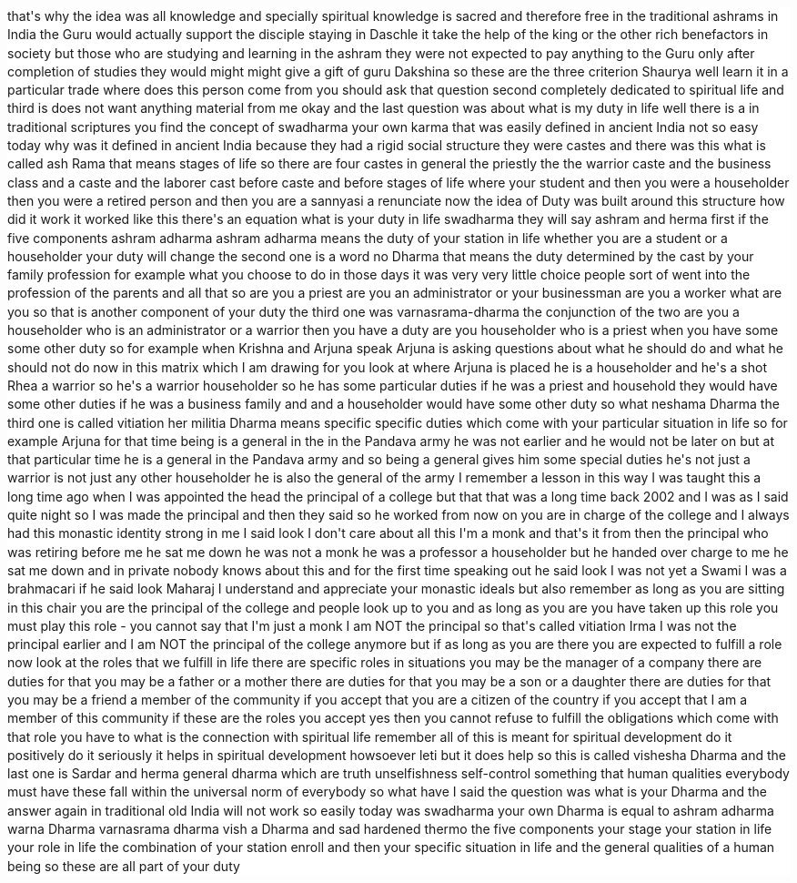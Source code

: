 that's why the idea was all knowledge and specially spiritual knowledge is sacred and therefore free in the traditional ashrams in India the Guru would actually support the disciple staying in Daschle it take the help of the king or the other rich benefactors in society but those who are studying and learning in the ashram they were not expected to pay anything to the Guru only after completion of studies they would might might give a gift of guru Dakshina so these are the three criterion Shaurya well learn it in a particular trade where does this person come from you should ask that question second completely dedicated to spiritual life and third is does not want anything material from me okay and the last question was about what is my duty in life well there is a in traditional scriptures you find the concept of swadharma your own karma that was easily defined in ancient India not so easy today why was it defined in ancient India because they had a rigid social structure they were castes and there was this what is called ash Rama that means stages of life so there are four castes in general the priestly the the warrior caste and the business class and a caste and the laborer cast before caste and before stages of life where your student and then you were a householder then you were a retired person and then you are a sannyasi a renunciate now the idea of Duty was built around this structure how did it work it worked like this there's an equation what is your duty in life swadharma they will say ashram and herma first if the five components ashram adharma ashram adharma means the duty of your station in life whether you are a student or a householder your duty will change the second one is a word no Dharma that means the duty determined by the cast by your family profession for example what you choose to do in those days it was very very little choice people sort of went into the profession of the parents and all that so are you a priest are you an administrator or your businessman are you a worker what are you so that is another component of your duty the third one was varnasrama-dharma the conjunction of the two are you a householder who is an administrator or a warrior then you have a duty are you householder who is a priest when you have some some other duty so for example when Krishna and Arjuna speak Arjuna is asking questions about what he should do and what he should not do now in this matrix which I am drawing for you look at where Arjuna is placed he is a householder and he's a shot Rhea a warrior so he's a warrior householder so he has some particular duties if he was a priest and household they would have some other duties if he was a business family and and a householder would have some other duty so what neshama Dharma the third one is called vitiation her militia Dharma means specific specific duties which come with your particular situation in life so for example Arjuna for that time being is a general in the in the Pandava army he was not earlier and he would not be later on but at that particular time he is a general in the Pandava army and so being a general gives him some special duties he's not just a warrior is not just any other householder he is also the general of the army I remember a lesson in this way I was taught this a long time ago when I was appointed the head the principal of a college but that that was a long time back 2002 and I was as I said quite night so I was made the principal and then they said so he worked from now on you are in charge of the college and I always had this monastic identity strong in me I said look I don't care about all this I'm a monk and that's it from then the principal who was retiring before me he sat me down he was not a monk he was a professor a householder but he handed over charge to me he sat me down and in private nobody knows about this and for the first time speaking out he said look I was not yet a Swami I was a brahmacari if he said look Maharaj I understand and appreciate your monastic ideals but also remember as long as you are sitting in this chair you are the principal of the college and people look up to you and as long as you are you have taken up this role you must play this role - you cannot say that I'm just a monk I am NOT the principal so that's called vitiation Irma I was not the principal earlier and I am NOT the principal of the college anymore but if as long as you are there you are expected to fulfill a role now look at the roles that we fulfill in life there are specific roles in situations you may be the manager of a company there are duties for that you may be a father or a mother there are duties for that you may be a son or a daughter there are duties for that you may be a friend a member of the community if you accept that you are a citizen of the country if you accept that I am a member of this community if these are the roles you accept yes then you cannot refuse to fulfill the obligations which come with that role you have to what is the connection with spiritual life remember all of this is meant for spiritual development do it positively do it seriously it helps in spiritual development howsoever leti but it does help so this is called vishesha Dharma and the last one is Sardar and herma general dharma which are truth unselfishness self-control something that human qualities everybody must have these fall within the universal norm of everybody so what have I said the question was what is your Dharma and the answer again in traditional old India will not work so easily today was swadharma your own Dharma is equal to ashram adharma warna Dharma varnasrama dharma vish a Dharma and sad hardened thermo the five components your stage your station in life your role in life the combination of your station enroll and then your specific situation in life and the general qualities of a human being so these are all part of your duty